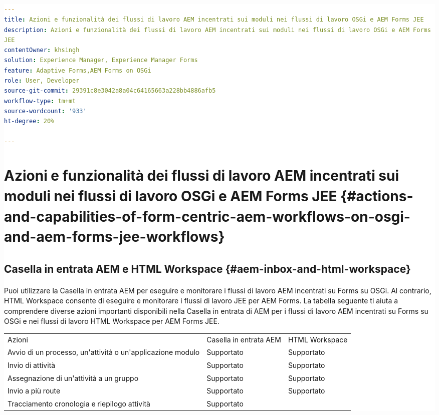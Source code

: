 ```yaml
---
title: Azioni e funzionalità dei flussi di lavoro AEM incentrati sui moduli nei flussi di lavoro OSGi e AEM Forms JEE
description: Azioni e funzionalità dei flussi di lavoro AEM incentrati sui moduli nei flussi di lavoro OSGi e AEM Forms JEE
contentOwner: khsingh
solution: Experience Manager, Experience Manager Forms
feature: Adaptive Forms,AEM Forms on OSGi
role: User, Developer
source-git-commit: 29391c8e3042a8a04c64165663a228bb4886afb5
workflow-type: tm+mt
source-wordcount: '933'
ht-degree: 20%

---
```


# Azioni e funzionalità dei flussi di lavoro AEM incentrati sui moduli nei flussi di lavoro OSGi e AEM Forms JEE {#actions-and-capabilities-of-form-centric-aem-workflows-on-osgi-and-aem-forms-jee-workflows}

## Casella in entrata AEM e HTML Workspace {#aem-inbox-and-html-workspace}

Puoi utilizzare la Casella in entrata AEM per eseguire e monitorare i flussi di lavoro AEM incentrati su Forms su OSGi. Al contrario, HTML Workspace consente di eseguire e monitorare i flussi di lavoro JEE per AEM Forms. La tabella seguente ti aiuta a comprendere diverse azioni importanti disponibili nella Casella in entrata di AEM per i flussi di lavoro AEM incentrati su Forms su OSGi e nei flussi di lavoro HTML Workspace per AEM Forms JEE.

<table>
 <tbody>
  <tr>
   <td>Azioni</td>
   <td>Casella in entrata AEM</td>
   <td>HTML Workspace</td>
  </tr>
  <tr>
   <td>Avvio di un processo, un'attività o un'applicazione modulo<br /> </td>
   <td>Supportato<br /> </td>
   <td>Supportato<br /> </td>
  </tr>
  <tr>
   <td>Invio di attività</td>
   <td>Supportato<br /> </td>
   <td>Supportato<br /> </td>
  </tr>
  <tr>
   <td>Assegnazione di un'attività a un gruppo</td>
   <td>Supportato<br /> </td>
   <td>Supportato<br /> </td>
  </tr>
  <tr>
   <td>Invio a più route</td>
   <td>Supportato<br /> </td>
   <td>Supportato<br /> </td>
  </tr>
  <tr>
   <td>Tracciamento cronologia e riepilogo attività</td>
   <td>Supportato<br /> </td>